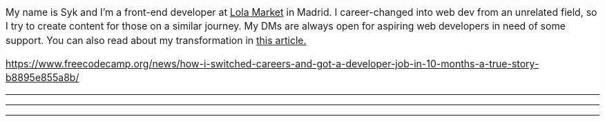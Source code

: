 <p>My name is Syk and I’m a front-end developer at <a href="https://twitter.com/Tech_LolaMarket" rel="noopener">Lola Market</a> in Madrid. I career-changed into web dev from an unrelated field, so I try to create content for those on a similar journey. My DMs are always open for aspiring web developers in need of some support. You can also read about my transformation in <a href="https://medium.com/free-code-camp/how-i-switched-careers-and-got-a-developer-job-in-10-months-a-true-story-b8895e855a8b">this article.</a></p>
<p><a href="/news/how-i-switched-careers-and-got-a-developer-job-in-10-months-a-true-story-b8895e855a8b/">https://www.freecodecamp.org/news/how-i-switched-careers-and-got-a-developer-job-in-10-months-a-true-story-b8895e855a8b/</a></p>
<hr>
</div>
<hr>
<hr>
</section>
</article>
</div>
</main>
</div>


